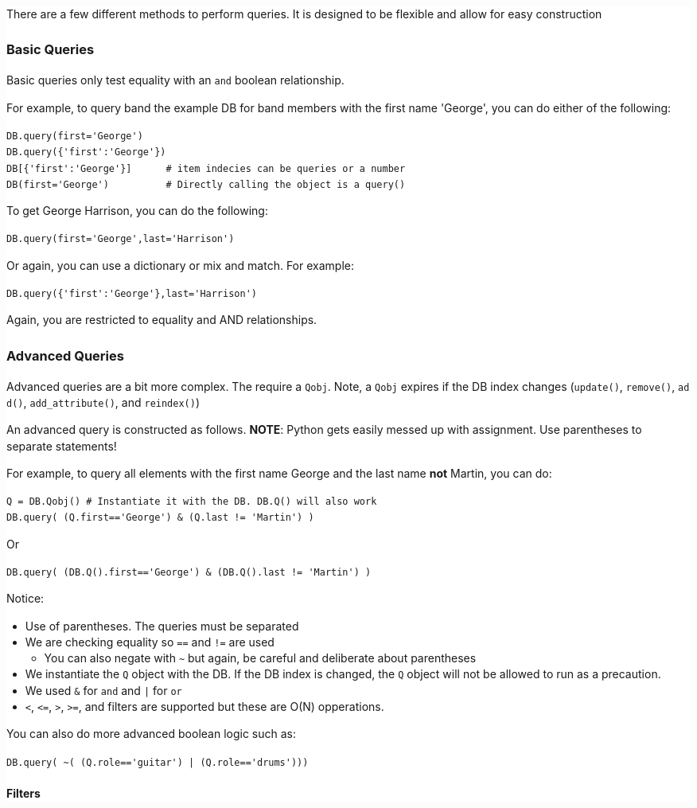 There are a few different methods to perform queries. It is designed to be flexible and allow for easy construction

### Basic Queries

Basic queries only test equality with an `and` boolean relationship.

For example, to query band the example DB for band members with the first name 'George', you can do either of the following:

    DB.query(first='George')
    DB.query({'first':'George'})
    DB[{'first':'George'}]      # item indecies can be queries or a number
    DB(first='George')          # Directly calling the object is a query()

To get George Harrison, you can do the following:

    DB.query(first='George',last='Harrison')

Or again, you can use a dictionary or mix and match. For example:
    
    DB.query({'first':'George'},last='Harrison')
    
Again, you are restricted to equality and AND relationships.

### Advanced Queries

Advanced queries are a bit more complex. The require a `Qobj`. Note, a `Qobj` expires if the DB index changes (`update()`, `remove()`, `add()`, `add_attribute()`, and `reindex()`)

An advanced query is constructed as follows. **NOTE**: Python gets easily messed up with assignment. Use parentheses to separate statements!

For example, to query all elements with the first name George and the last name **not** Martin, you can do:

    Q = DB.Qobj() # Instantiate it with the DB. DB.Q() will also work
    DB.query( (Q.first=='George') & (Q.last != 'Martin') )

Or

    DB.query( (DB.Q().first=='George') & (DB.Q().last != 'Martin') )
    
Notice:

* Use of parentheses. The queries must be separated
* We are checking equality so `==` and `!=` are used
    * You can also negate with `~` but again, be careful and deliberate about parentheses
* We instantiate the `Q` object with the DB. If the DB index is changed, the `Q` object will not be allowed to run as a precaution.
* We used `&` for `and` and `|` for `or`
* `<`, `<=`, `>`, `>=`, and filters are supported but these are O(N) opperations.

You can also do more advanced boolean logic such as:

    DB.query( ~( (Q.role=='guitar') | (Q.role=='drums')))

#### Filters
